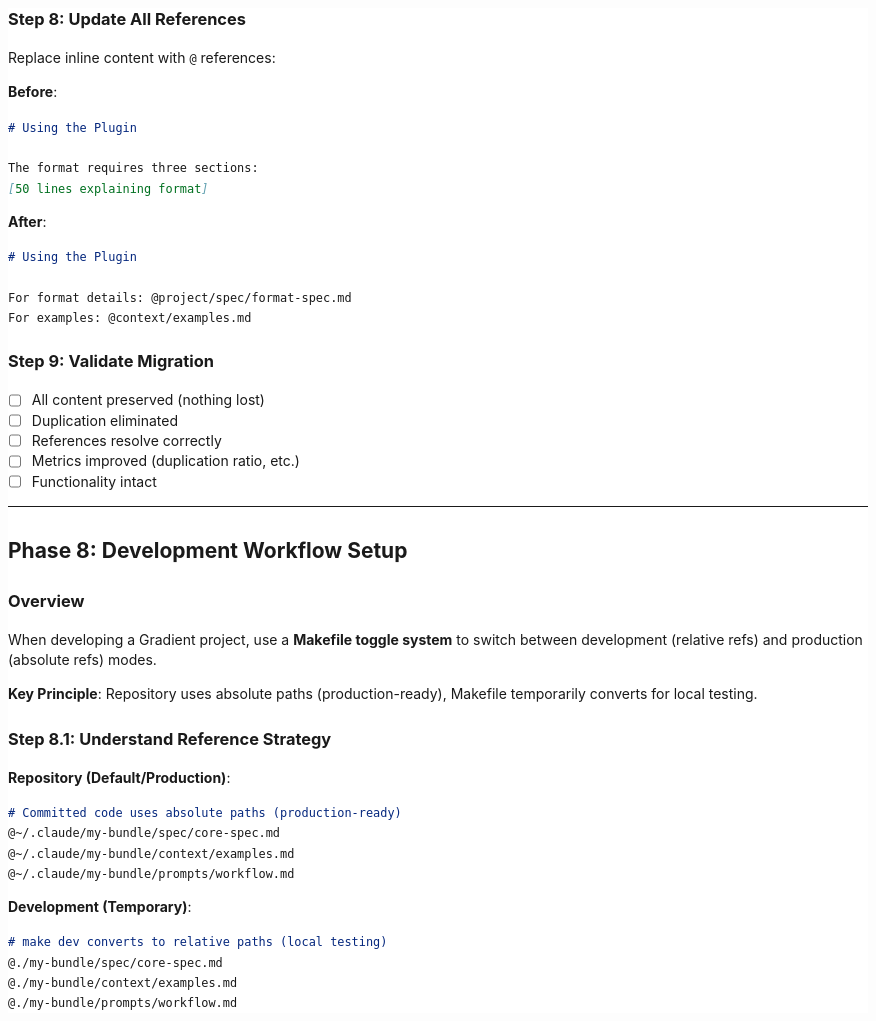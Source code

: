 ### Step 8: Update All References

Replace inline content with `@` references:

**Before**:
```markdown
# Using the Plugin

The format requires three sections:
[50 lines explaining format]
```

**After**:
```markdown
# Using the Plugin

For format details: @project/spec/format-spec.md
For examples: @context/examples.md
```

### Step 9: Validate Migration

- [ ] All content preserved (nothing lost)
- [ ] Duplication eliminated
- [ ] References resolve correctly
- [ ] Metrics improved (duplication ratio, etc.)
- [ ] Functionality intact

---

## Phase 8: Development Workflow Setup

### Overview

When developing a Gradient project, use a **Makefile toggle system** to switch between development (relative refs) and production (absolute refs) modes.

**Key Principle**: Repository uses absolute paths (production-ready), Makefile temporarily converts for local testing.

### Step 8.1: Understand Reference Strategy

**Repository (Default/Production)**:
```markdown
# Committed code uses absolute paths (production-ready)
@~/.claude/my-bundle/spec/core-spec.md
@~/.claude/my-bundle/context/examples.md
@~/.claude/my-bundle/prompts/workflow.md
```

**Development (Temporary)**:
```markdown
# make dev converts to relative paths (local testing)
@./my-bundle/spec/core-spec.md
@./my-bundle/context/examples.md
@./my-bundle/prompts/workflow.md
```
